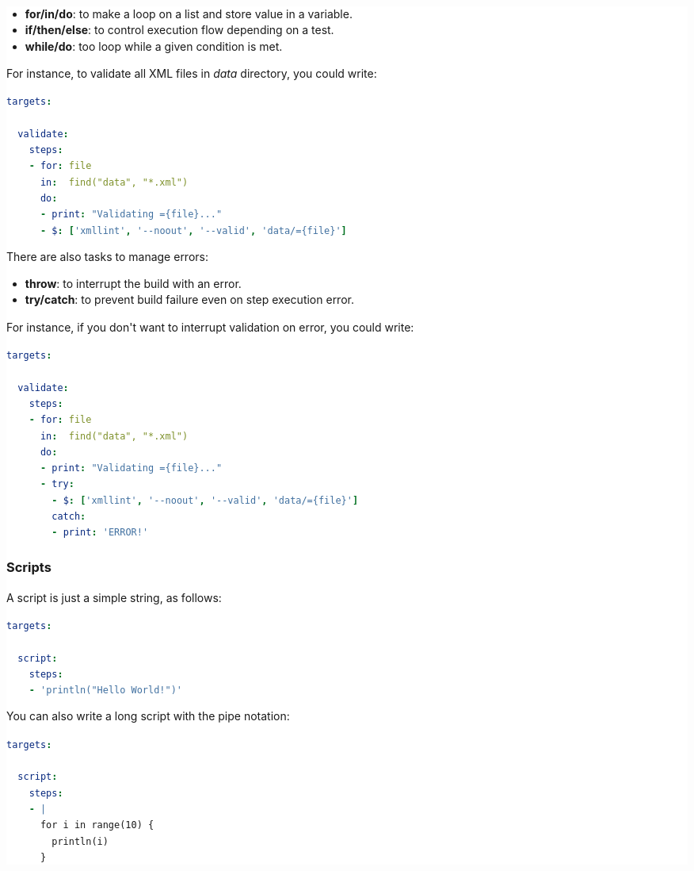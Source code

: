 - **for/in/do**: to make a loop on a list and store value in a variable.
- **if/then/else**: to control execution flow depending on a test.
- **while/do**: too loop while a given condition is met.

For instance, to validate all XML files in *data* directory, you could write:

```yaml
targets:

  validate:
    steps:
    - for: file
      in:  find("data", "*.xml")
      do:
      - print: "Validating ={file}..."
      - $: ['xmllint', '--noout', '--valid', 'data/={file}']
```

There are also tasks to manage errors:

- **throw**: to interrupt the build with an error.
- **try/catch**: to prevent build failure even on step execution error.

For instance, if you don't want to interrupt validation on error, you could write:

```yaml
targets:

  validate:
    steps:
    - for: file
      in:  find("data", "*.xml")
      do:
      - print: "Validating ={file}..."
      - try:
        - $: ['xmllint', '--noout', '--valid', 'data/={file}']
        catch:
        - print: 'ERROR!'
```

### Scripts

A script is just a simple string, as follows:

```yaml
targets:

  script:
    steps:
    - 'println("Hello World!")'
```

You can also write a long script with the pipe notation:

```yaml
targets:

  script:
    steps:
    - |
      for i in range(10) {
        println(i)
      }
```
